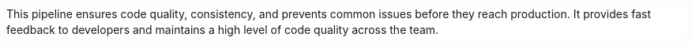 This pipeline ensures code quality, consistency, and prevents common issues before they reach production. It provides fast feedback to developers and maintains a high level of code quality across the team. 
